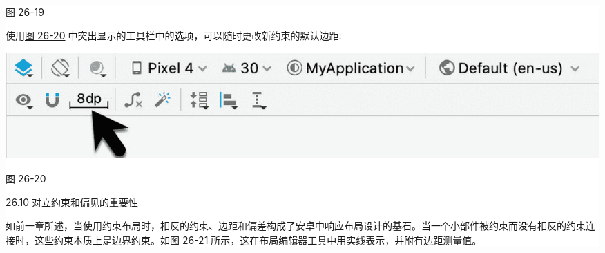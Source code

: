 图 26-19

使用[图 26-20](#_idTextAnchor596) 中突出显示的工具栏中的选项，可以随时更改新约束的默认边距:

![](img/as_4.2_default_margin.jpg)

图 26-20

26.10 对立约束和偏见的重要性

如前一章所述，当使用约束布局时，相反的约束、边距和偏差构成了安卓中响应布局设计的基石。当一个小部件被约束而没有相反的约束连接时，这些约束本质上是边界约束。如图 26-21 所示，这在布局编辑器工具中用实线表示，并附有边距测量值。
